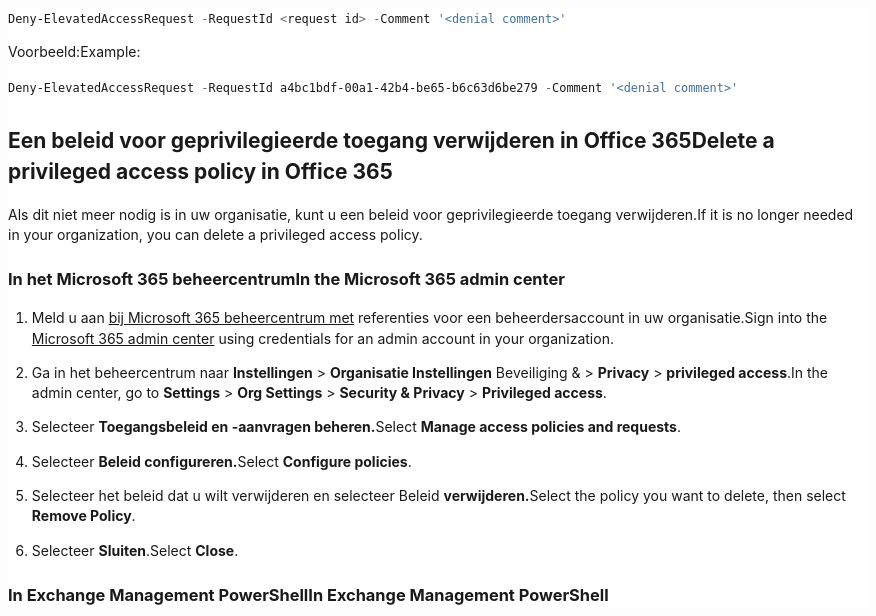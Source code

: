 ```PowerShell
Deny-ElevatedAccessRequest -RequestId <request id> -Comment '<denial comment>'
```

<span data-ttu-id="65ee1-227">Voorbeeld:</span><span class="sxs-lookup"><span data-stu-id="65ee1-227">Example:</span></span>

```PowerShell
Deny-ElevatedAccessRequest -RequestId a4bc1bdf-00a1-42b4-be65-b6c63d6be279 -Comment '<denial comment>'
```

## <a name="delete-a-privileged-access-policy-in-office-365"></a><span data-ttu-id="65ee1-228">Een beleid voor geprivilegieerde toegang verwijderen in Office 365</span><span class="sxs-lookup"><span data-stu-id="65ee1-228">Delete a privileged access policy in Office 365</span></span>

<span data-ttu-id="65ee1-229">Als dit niet meer nodig is in uw organisatie, kunt u een beleid voor geprivilegieerde toegang verwijderen.</span><span class="sxs-lookup"><span data-stu-id="65ee1-229">If it is no longer needed in your organization, you can delete a privileged access policy.</span></span>

### <a name="in-the-microsoft-365-admin-center"></a><span data-ttu-id="65ee1-230">In het Microsoft 365 beheercentrum</span><span class="sxs-lookup"><span data-stu-id="65ee1-230">In the Microsoft 365 admin center</span></span>

1. <span data-ttu-id="65ee1-231">Meld u aan [bij Microsoft 365 beheercentrum met](https://admin.microsoft.com) referenties voor een beheerdersaccount in uw organisatie.</span><span class="sxs-lookup"><span data-stu-id="65ee1-231">Sign into the [Microsoft 365 admin center](https://admin.microsoft.com) using credentials for an admin account in your organization.</span></span>

2. <span data-ttu-id="65ee1-232">Ga in het beheercentrum naar **Instellingen**  >  **Organisatie Instellingen** Beveiliging &  >  **Privacy**  >  **privileged access**.</span><span class="sxs-lookup"><span data-stu-id="65ee1-232">In the admin center, go to **Settings** > **Org Settings** > **Security & Privacy** > **Privileged access**.</span></span>

3. <span data-ttu-id="65ee1-233">Selecteer **Toegangsbeleid en -aanvragen beheren.**</span><span class="sxs-lookup"><span data-stu-id="65ee1-233">Select **Manage access policies and requests**.</span></span>

4. <span data-ttu-id="65ee1-234">Selecteer **Beleid configureren.**</span><span class="sxs-lookup"><span data-stu-id="65ee1-234">Select **Configure policies**.</span></span>

5. <span data-ttu-id="65ee1-235">Selecteer het beleid dat u wilt verwijderen en selecteer Beleid **verwijderen.**</span><span class="sxs-lookup"><span data-stu-id="65ee1-235">Select the policy you want to delete, then select **Remove Policy**.</span></span>

6. <span data-ttu-id="65ee1-236">Selecteer **Sluiten**.</span><span class="sxs-lookup"><span data-stu-id="65ee1-236">Select **Close**.</span></span>

### <a name="in-exchange-management-powershell"></a><span data-ttu-id="65ee1-237">In Exchange Management PowerShell</span><span class="sxs-lookup"><span data-stu-id="65ee1-237">In Exchange Management PowerShell</span></span>
